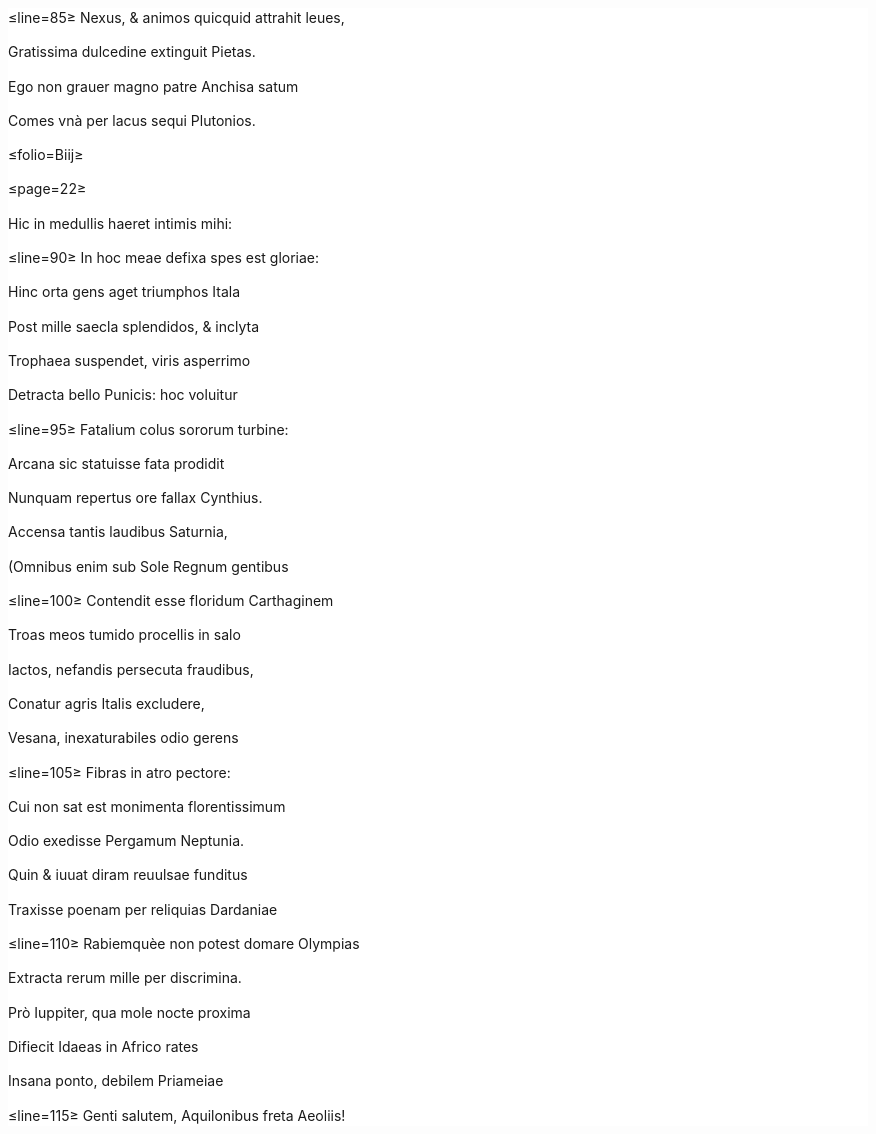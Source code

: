 ≤line=85≥ Nexus, & animos quicquid attrahit leues,

Gratissima dulcedine extinguit Pietas.

Ego non grauer magno patre Anchisa satum

Comes vnà per lacus sequi Plutonios.

≤folio=Biij≥

≤page=22≥

Hic in medullis haeret intimis mihi:

≤line=90≥ In hoc meae defixa spes est gloriae:

Hinc orta gens aget triumphos Itala

Post mille saecla splendidos, & inclyta

Trophaea suspendet, viris asperrimo

Detracta bello Punicis: hoc voluitur

≤line=95≥ Fatalium colus sororum turbine:

Arcana sic statuisse fata prodidit

Nunquam repertus ore fallax Cynthius.

Accensa tantis laudibus Saturnia,

(Omnibus enim sub Sole Regnum gentibus

≤line=100≥ Contendit esse floridum Carthaginem

Troas meos tumido procellis in salo

Iactos, nefandis persecuta fraudibus,

Conatur agris Italis excludere,

Vesana, inexaturabiles odio gerens

≤line=105≥ Fibras in atro pectore:

Cui non sat est monimenta florentissimum

Odio exedisse Pergamum Neptunia.

Quin & iuuat diram reuulsae funditus

Traxisse poenam per reliquias Dardaniae

≤line=110≥ Rabiemquèe non potest domare Olympias

Extracta rerum mille per discrimina.

Prò Iuppiter, qua mole nocte proxima

Difiecit Idaeas in Africo rates

Insana ponto, debilem Priameiae

≤line=115≥ Genti salutem, Aquilonibus freta Aeoliis!
